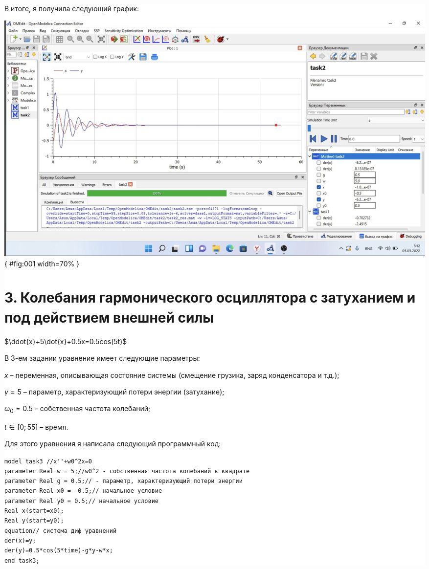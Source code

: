 В итоге, я получила следующий график:

![Фазовый портрет гармонического осциллятора для 2 случая "Колебания гармонического осциллятора c затуханием и без действий внешней силы $\ddot{x}+0.5\dot{x}+5x=0$".](image/6.png){ #fig:001 width=70% }

# 3. Колебания гармонического осциллятора c затуханием и под действием внешней силы

$\ddot{x}+5\dot{x}+0.5x=0.5cos(5t)$

В  3-ем задании уравнение имеет следующие параметры:

$x$ – переменная, описывающая состояние системы (смещение грузика, заряд
конденсатора и т.д.); 

$\gamma\mathrm{ } = 5$ – параметр, характеризующий потери энергии (затухание);

$\omega\mathrm{ }_0 = 0.5$ – собственная частота колебаний; 

$t\in [0; 55]$ – время.

Для этого уравнения я написала следующий программный код:

```
model task3 //x''+w0^2x=0
parameter Real w = 5;//w0^2 - собственная частота колебаний в квадрате 
parameter Real g = 0.5;// - параметр, характеризующий потери энергии
parameter Real x0 = -0.5;// начальное условие
parameter Real y0 = 0.5;// начальное условие
Real x(start=x0);
Real y(start=y0);
equation// система диф уравнений
der(x)=y;
der(y)=0.5*cos(5*time)-g*y-w*x;
end task3;
```
